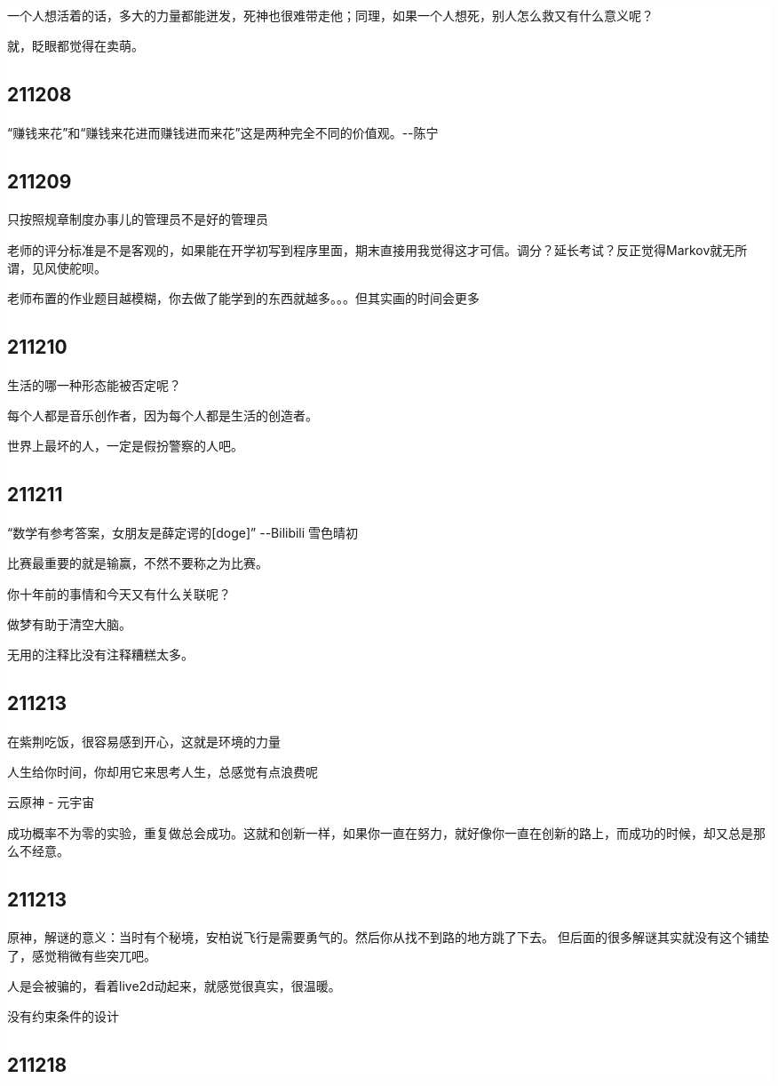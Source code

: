 一个人想活着的话，多大的力量都能迸发，死神也很难带走他；同理，如果一个人想死，别人怎么救又有什么意义呢？

就，眨眼都觉得在卖萌。

## 211208

“赚钱来花”和“赚钱来花进而赚钱进而来花”这是两种完全不同的价值观。--陈宁

## 211209

只按照规章制度办事儿的管理员不是好的管理员

老师的评分标准是不是客观的，如果能在开学初写到程序里面，期末直接用我觉得这才可信。调分？延长考试？反正觉得Markov就无所谓，见风使舵呗。

老师布置的作业题目越模糊，你去做了能学到的东西就越多。。。但其实画的时间会更多

## 211210

生活的哪一种形态能被否定呢？

每个人都是音乐创作者，因为每个人都是生活的创造者。

世界上最坏的人，一定是假扮警察的人吧。

## 211211

“数学有参考答案，女朋友是薛定谔的[doge]” --Bilibili 雪色晴初

比赛最重要的就是输赢，不然不要称之为比赛。

你十年前的事情和今天又有什么关联呢？

做梦有助于清空大脑。

无用的注释比没有注释糟糕太多。

## 211213

在紫荆吃饭，很容易感到开心，这就是环境的力量

人生给你时间，你却用它来思考人生，总感觉有点浪费呢

云原神 - 元宇宙

成功概率不为零的实验，重复做总会成功。这就和创新一样，如果你一直在努力，就好像你一直在创新的路上，而成功的时候，却又总是那么不经意。

## 211213

原神，解谜的意义：当时有个秘境，安柏说飞行是需要勇气的。然后你从找不到路的地方跳了下去。
但后面的很多解谜其实就没有这个铺垫了，感觉稍微有些突兀吧。

人是会被骗的，看着live2d动起来，就感觉很真实，很温暖。

没有约束条件的设计

## 211218
